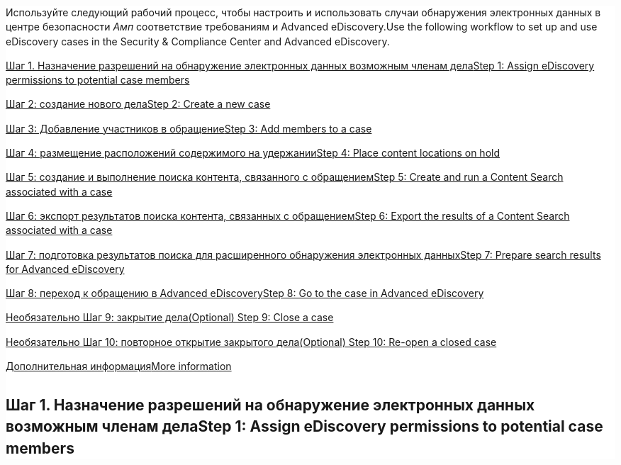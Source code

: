 <span data-ttu-id="17e5c-109">Используйте следующий рабочий процесс, чтобы настроить и использовать случаи обнаружения электронных данных в центре безопасности _Амп_ соответствие требованиям и Advanced eDiscovery.</span><span class="sxs-lookup"><span data-stu-id="17e5c-109">Use the following workflow to set up and use eDiscovery cases in the Security & Compliance Center and Advanced eDiscovery.</span></span>
  
[<span data-ttu-id="17e5c-110">Шаг 1. Назначение разрешений на обнаружение электронных данных возможным членам дела</span><span class="sxs-lookup"><span data-stu-id="17e5c-110">Step 1: Assign eDiscovery permissions to potential case members</span></span>](manage-ediscovery-cases.md#step1_1)
  
[<span data-ttu-id="17e5c-111">Шаг 2: создание нового дела</span><span class="sxs-lookup"><span data-stu-id="17e5c-111">Step 2: Create a new case</span></span>](manage-ediscovery-cases.md#step2_1)
  
[<span data-ttu-id="17e5c-112">Шаг 3: Добавление участников в обращение</span><span class="sxs-lookup"><span data-stu-id="17e5c-112">Step 3: Add members to a case</span></span>](manage-ediscovery-cases.md#step2a_1)
  
[<span data-ttu-id="17e5c-113">Шаг 4: размещение расположений содержимого на удержании</span><span class="sxs-lookup"><span data-stu-id="17e5c-113">Step 4: Place content locations on hold</span></span>](manage-ediscovery-cases.md#step3_1)
  
[<span data-ttu-id="17e5c-114">Шаг 5: создание и выполнение поиска контента, связанного с обращением</span><span class="sxs-lookup"><span data-stu-id="17e5c-114">Step 5: Create and run a Content Search associated with a case</span></span>](manage-ediscovery-cases.md#step4_1)
  
[<span data-ttu-id="17e5c-115">Шаг 6: экспорт результатов поиска контента, связанных с обращением</span><span class="sxs-lookup"><span data-stu-id="17e5c-115">Step 6: Export the results of a Content Search associated with a case</span></span>](manage-ediscovery-cases.md#step5_1)
  
[<span data-ttu-id="17e5c-116">Шаг 7: подготовка результатов поиска для расширенного обнаружения электронных данных</span><span class="sxs-lookup"><span data-stu-id="17e5c-116">Step 7: Prepare search results for Advanced eDiscovery</span></span>](manage-ediscovery-cases.md#step7_1)
  
[<span data-ttu-id="17e5c-117">Шаг 8: переход к обращению в Advanced eDiscovery</span><span class="sxs-lookup"><span data-stu-id="17e5c-117">Step 8: Go to the case in Advanced eDiscovery</span></span>](manage-ediscovery-cases.md#gotoAeD_1)
  
[<span data-ttu-id="17e5c-118">Необязательно Шаг 9: закрытие дела</span><span class="sxs-lookup"><span data-stu-id="17e5c-118">(Optional) Step 9: Close a case</span></span>](manage-ediscovery-cases.md#closecase_1)
  
[<span data-ttu-id="17e5c-119">Необязательно Шаг 10: повторное открытие закрытого дела</span><span class="sxs-lookup"><span data-stu-id="17e5c-119">(Optional) Step 10: Re-open a closed case</span></span>](manage-ediscovery-cases.md#reopencase_1)
  
[<span data-ttu-id="17e5c-120">Дополнительная информация</span><span class="sxs-lookup"><span data-stu-id="17e5c-120">More information</span></span>](manage-ediscovery-cases.md#moreinfo_1)
  
## <a name="step-1-assign-ediscovery-permissions-to-potential-case-members"></a><span data-ttu-id="17e5c-121">Шаг 1. Назначение разрешений на обнаружение электронных данных возможным членам дела</span><span class="sxs-lookup"><span data-stu-id="17e5c-121">Step 1: Assign eDiscovery permissions to potential case members</span></span>
<a name="step1_1"> </a>
